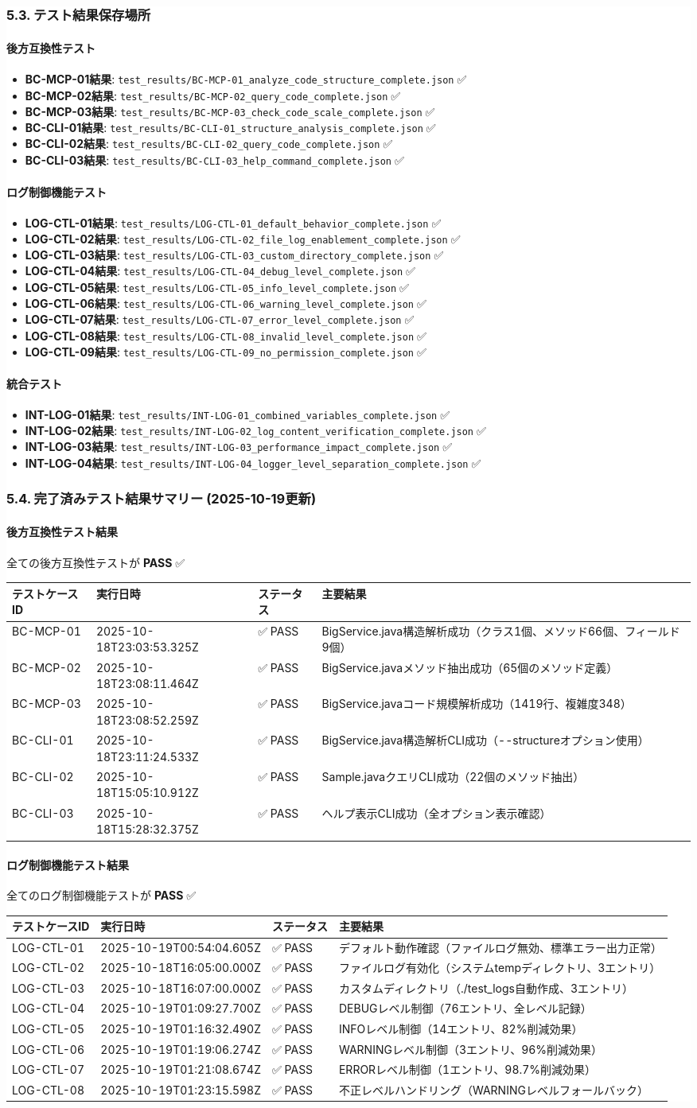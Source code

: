 ### 5.3. テスト結果保存場所

#### 後方互換性テスト
- **BC-MCP-01結果**: `test_results/BC-MCP-01_analyze_code_structure_complete.json` ✅
- **BC-MCP-02結果**: `test_results/BC-MCP-02_query_code_complete.json` ✅
- **BC-MCP-03結果**: `test_results/BC-MCP-03_check_code_scale_complete.json` ✅
- **BC-CLI-01結果**: `test_results/BC-CLI-01_structure_analysis_complete.json` ✅
- **BC-CLI-02結果**: `test_results/BC-CLI-02_query_code_complete.json` ✅
- **BC-CLI-03結果**: `test_results/BC-CLI-03_help_command_complete.json` ✅

#### ログ制御機能テスト
- **LOG-CTL-01結果**: `test_results/LOG-CTL-01_default_behavior_complete.json` ✅
- **LOG-CTL-02結果**: `test_results/LOG-CTL-02_file_log_enablement_complete.json` ✅
- **LOG-CTL-03結果**: `test_results/LOG-CTL-03_custom_directory_complete.json` ✅
- **LOG-CTL-04結果**: `test_results/LOG-CTL-04_debug_level_complete.json` ✅
- **LOG-CTL-05結果**: `test_results/LOG-CTL-05_info_level_complete.json` ✅
- **LOG-CTL-06結果**: `test_results/LOG-CTL-06_warning_level_complete.json` ✅
- **LOG-CTL-07結果**: `test_results/LOG-CTL-07_error_level_complete.json` ✅
- **LOG-CTL-08結果**: `test_results/LOG-CTL-08_invalid_level_complete.json` ✅
- **LOG-CTL-09結果**: `test_results/LOG-CTL-09_no_permission_complete.json` ✅

#### 統合テスト
- **INT-LOG-01結果**: `test_results/INT-LOG-01_combined_variables_complete.json` ✅
- **INT-LOG-02結果**: `test_results/INT-LOG-02_log_content_verification_complete.json` ✅
- **INT-LOG-03結果**: `test_results/INT-LOG-03_performance_impact_complete.json` ✅
- **INT-LOG-04結果**: `test_results/INT-LOG-04_logger_level_separation_complete.json` ✅

### 5.4. 完了済みテスト結果サマリー (2025-10-19更新)

#### 後方互換性テスト結果
全ての後方互換性テストが **PASS** ✅

| テストケースID | 実行日時 | ステータス | 主要結果 |
|:---|:---|:---|:---|
| BC-MCP-01 | 2025-10-18T23:03:53.325Z | ✅ PASS | BigService.java構造解析成功（クラス1個、メソッド66個、フィールド9個） |
| BC-MCP-02 | 2025-10-18T23:08:11.464Z | ✅ PASS | BigService.javaメソッド抽出成功（65個のメソッド定義） |
| BC-MCP-03 | 2025-10-18T23:08:52.259Z | ✅ PASS | BigService.javaコード規模解析成功（1419行、複雑度348） |
| BC-CLI-01 | 2025-10-18T23:11:24.533Z | ✅ PASS | BigService.java構造解析CLI成功（--structureオプション使用） |
| BC-CLI-02 | 2025-10-18T15:05:10.912Z | ✅ PASS | Sample.javaクエリCLI成功（22個のメソッド抽出） |
| BC-CLI-03 | 2025-10-18T15:28:32.375Z | ✅ PASS | ヘルプ表示CLI成功（全オプション表示確認） |

#### ログ制御機能テスト結果
全てのログ制御機能テストが **PASS** ✅

| テストケースID | 実行日時 | ステータス | 主要結果 |
|:---|:---|:---|:---|
| LOG-CTL-01 | 2025-10-19T00:54:04.605Z | ✅ PASS | デフォルト動作確認（ファイルログ無効、標準エラー出力正常） |
| LOG-CTL-02 | 2025-10-18T16:05:00.000Z | ✅ PASS | ファイルログ有効化（システムtempディレクトリ、3エントリ） |
| LOG-CTL-03 | 2025-10-18T16:07:00.000Z | ✅ PASS | カスタムディレクトリ（./test_logs自動作成、3エントリ） |
| LOG-CTL-04 | 2025-10-19T01:09:27.700Z | ✅ PASS | DEBUGレベル制御（76エントリ、全レベル記録） |
| LOG-CTL-05 | 2025-10-19T01:16:32.490Z | ✅ PASS | INFOレベル制御（14エントリ、82%削減効果） |
| LOG-CTL-06 | 2025-10-19T01:19:06.274Z | ✅ PASS | WARNINGレベル制御（3エントリ、96%削減効果） |
| LOG-CTL-07 | 2025-10-19T01:21:08.674Z | ✅ PASS | ERRORレベル制御（1エントリ、98.7%削減効果） |
| LOG-CTL-08 | 2025-10-19T01:23:15.598Z | ✅ PASS | 不正レベルハンドリング（WARNINGレベルフォールバック） |